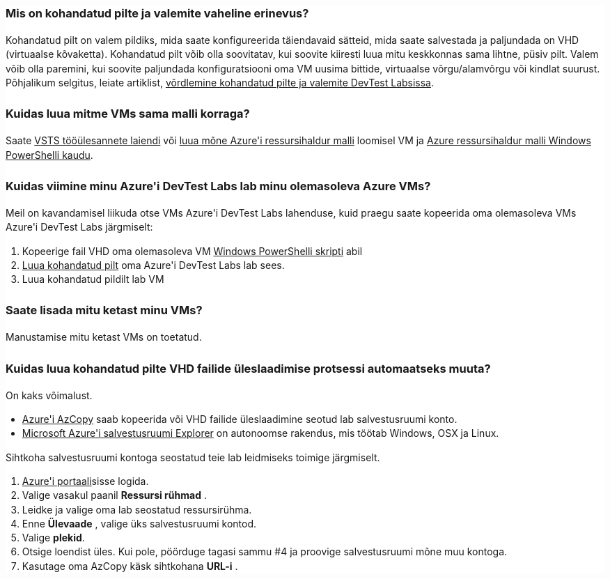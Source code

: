 ### <a name="what-is-the-difference-between-custom-images-and-formulas"></a>Mis on kohandatud pilte ja valemite vaheline erinevus? 
Kohandatud pilt on valem pildiks, mida saate konfigureerida täiendavaid sätteid, mida saate salvestada ja paljundada on VHD (virtuaalse kõvaketta). Kohandatud pilt võib olla soovitatav, kui soovite kiiresti luua mitu keskkonnas sama lihtne, püsiv pilt. Valem võib olla paremini, kui soovite paljundada konfiguratsiooni oma VM uusima bittide, virtuaalse võrgu/alamvõrgu või kindlat suurust. Põhjalikum selgitus, leiate artiklist, [võrdlemine kohandatud pilte ja valemite DevTest Labsissa](devtest-lab-comparing-vm-base-image-types.md). 
 
### <a name="how-do-i-create-multiple-vms-from-the-same-template-at-once"></a>Kuidas luua mitme VMs sama malli korraga? 
Saate [VSTS tööülesannete laiendi](https://marketplace.visualstudio.com/items?itemName=ms-azuredevtestlabs.tasks) või [luua mõne Azure'i ressursihaldur malli](devtest-lab-add-vm-with-artifacts.md#save-arm-template) loomisel VM ja [Azure ressursihaldur malli Windows PowerShelli kaudu](../resource-group-template-deploy.md). 
 
### <a name="how-do-i-move-my-existing-azure-vms-into-my-azure-devtest-labs-lab"></a>Kuidas viimine minu Azure'i DevTest Labs lab minu olemasoleva Azure VMs? 
Meil on kavandamisel liikuda otse VMs Azure'i DevTest Labs lahenduse, kuid praegu saate kopeerida oma olemasoleva VMs Azure'i DevTest Labs järgmiselt: 

1. Kopeerige fail VHD oma olemasoleva VM [Windows PowerShelli skripti](https://github.com/Azure/azure-devtestlab/blob/master/Scripts/CopyVHDFromVMToLab.ps1) abil 
1. [Luua kohandatud pilt](devtest-lab-create-template.md) oma Azure'i DevTest Labs lab sees. 
1. Luua kohandatud pildilt lab VM 
 
### <a name="can-i-attach-multiple-disks-to-my-vms"></a>Saate lisada mitu ketast minu VMs? 
Manustamise mitu ketast VMs on toetatud.  
 
### <a name="how-do-i-automate-the-process-of-uploading-vhd-files-to-create-custom-images"></a>Kuidas luua kohandatud pilte VHD failide üleslaadimise protsessi automaatseks muuta? 
On kaks võimalust.

- [Azure'i AzCopy](../storage/storage-use-azcopy.md#blob-upload) saab kopeerida või VHD failide üleslaadimine seotud lab salvestusruumi konto.
- [Microsoft Azure'i salvestusruumi Explorer](../vs-azure-tools-storage-manage-with-storage-explorer.md) on autonoomse rakendus, mis töötab Windows, OSX ja Linux.   
 
Sihtkoha salvestusruumi kontoga seostatud teie lab leidmiseks toimige järgmiselt.

1. [Azure'i portaali](http://go.microsoft.com/fwlink/p/?LinkID=525040)sisse logida. 
1. Valige vasakul paanil **Ressursi rühmad** . 
1. Leidke ja valige oma lab seostatud ressursirühma. 
1. Enne **Ülevaade** , valige üks salvestusruumi kontod. 
1. Valige **plekid**.
1. Otsige loendist üles. Kui pole, pöörduge tagasi sammu #4 ja proovige salvestusruumi mõne muu kontoga.
1. Kasutage oma AzCopy käsk sihtkohana **URL-i** .

